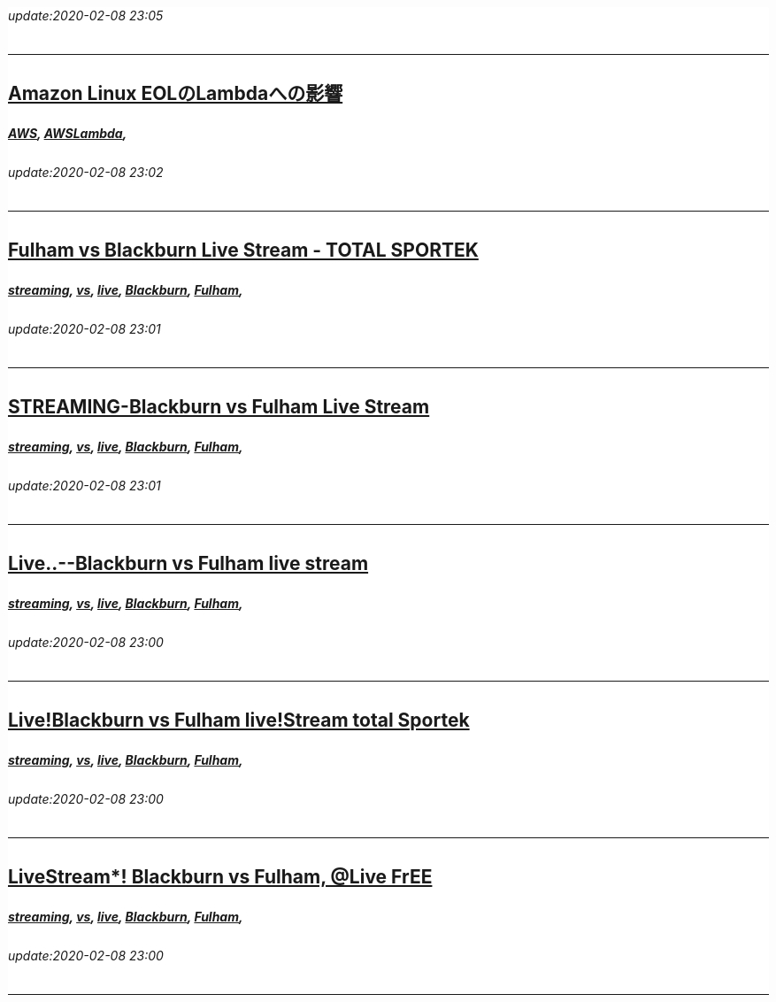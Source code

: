 ###### update:2020-02-08 23:05
---
## [Amazon Linux EOLのLambdaへの影響](https://qiita.com/sakojun/items/110596185751889987b1)
##### [AWS](https://qiita.com/tags/AWS), [AWSLambda](https://qiita.com/tags/AWSLambda), 
###### update:2020-02-08 23:02
---
## [Fulham vs Blackburn Live Stream - TOTAL SPORTEK](https://qiita.com/sofascore-Live_4k/items/32c29d8a83295cf7e093)
##### [streaming](https://qiita.com/tags/streaming), [vs](https://qiita.com/tags/vs), [live](https://qiita.com/tags/live), [Blackburn](https://qiita.com/tags/Blackburn), [Fulham](https://qiita.com/tags/Fulham), 
###### update:2020-02-08 23:01
---
## [STREAMING-Blackburn vs Fulham Live Stream](https://qiita.com/sofascore-Live_4k/items/c9595d377e3483b9ee88)
##### [streaming](https://qiita.com/tags/streaming), [vs](https://qiita.com/tags/vs), [live](https://qiita.com/tags/live), [Blackburn](https://qiita.com/tags/Blackburn), [Fulham](https://qiita.com/tags/Fulham), 
###### update:2020-02-08 23:01
---
## [Live..--Blackburn vs Fulham live stream](https://qiita.com/sofascore-Live_4k/items/88e917d2c83e9e5a5d86)
##### [streaming](https://qiita.com/tags/streaming), [vs](https://qiita.com/tags/vs), [live](https://qiita.com/tags/live), [Blackburn](https://qiita.com/tags/Blackburn), [Fulham](https://qiita.com/tags/Fulham), 
###### update:2020-02-08 23:00
---
## [Live!Blackburn vs Fulham live!Stream total Sportek](https://qiita.com/sofascore-Live_4k/items/4cac6747e2756a8a73a9)
##### [streaming](https://qiita.com/tags/streaming), [vs](https://qiita.com/tags/vs), [live](https://qiita.com/tags/live), [Blackburn](https://qiita.com/tags/Blackburn), [Fulham](https://qiita.com/tags/Fulham), 
###### update:2020-02-08 23:00
---
## [LiveStream*! Blackburn vs Fulham, @Live FrEE](https://qiita.com/sofascore-Live_4k/items/dd17ae1590d0bd75df5b)
##### [streaming](https://qiita.com/tags/streaming), [vs](https://qiita.com/tags/vs), [live](https://qiita.com/tags/live), [Blackburn](https://qiita.com/tags/Blackburn), [Fulham](https://qiita.com/tags/Fulham), 
###### update:2020-02-08 23:00
---

